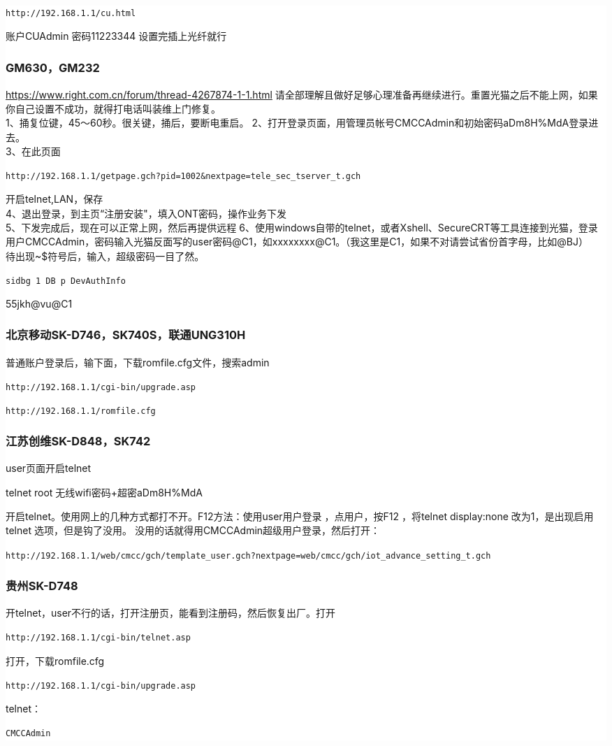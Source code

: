 ```
http://192.168.1.1/cu.html
```
账户CUAdmin 密码11223344 设置完插上光纤就行  

### GM630，GM232
https://www.right.com.cn/forum/thread-4267874-1-1.html
请全部理解且做好足够心理准备再继续进行。重置光猫之后不能上网，如果你自己设置不成功，就得打电话叫装维上门修复。  
1、捅复位键，45～60秒。很关键，捅后，要断电重启。 
2、打开登录页面，用管理员帐号CMCCAdmin和初始密码aDm8H%MdA登录进去。  
3、在此页面  
```
http://192.168.1.1/getpage.gch?pid=1002&nextpage=tele_sec_tserver_t.gch
```
开启telnet,LAN，保存  
4、退出登录，到主页“注册安装"，填入ONT密码，操作业务下发  
5、下发完成后，现在可以正常上网，然后再提供远程
6、使用windows自带的telnet，或者Xshell、SecureCRT等工具连接到光猫，登录用户CMCCAdmin，密码输入光猫反面写的user密码@C1，如xxxxxxxx@C1。（我这里是C1，如果不对请尝试省份首字母，比如@BJ）  
待出现~$符号后，输入，超级密码一目了然。
```
sidbg 1 DB p DevAuthInfo
```
55jkh@vu@C1

### 北京移动SK-D746，SK740S，联通UNG310H
普通账户登录后，输下面，下载romfile.cfg文件，搜索admin  
```
http://192.168.1.1/cgi-bin/upgrade.asp
```

```
http://192.168.1.1/romfile.cfg
```

### 江苏创维SK-D848，SK742

user页面开启telnet

telnet
root
无线wifi密码+超密aDm8H%MdA

开启telnet。使用网上的几种方式都打不开。F12方法：使用user用户登录 ，点用户，按F12 ，将telnet display:none 改为1，是出现启用telnet 选项，但是钩了没用。  没用的话就得用CMCCAdmin超级用户登录，然后打开：
```
http://192.168.1.1/web/cmcc/gch/template_user.gch?nextpage=web/cmcc/gch/iot_advance_setting_t.gch
```



### 贵州SK-D748
开telnet，user不行的话，打开注册页，能看到注册码，然后恢复出厂。打开
```
http://192.168.1.1/cgi-bin/telnet.asp
```
打开，下载romfile.cfg
```
http://192.168.1.1/cgi-bin/upgrade.asp
```
telnet：
```
CMCCAdmin
```
  